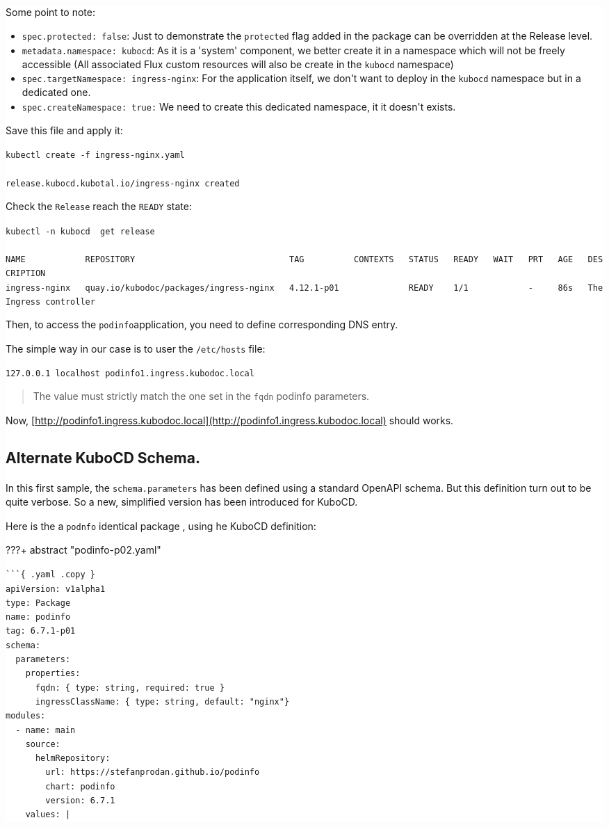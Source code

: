 Some point to note:

- `spec.protected: false`: Just to demonstrate the `protected` flag added in the package can be overridden at the Release level.
- `metadata.namespace: kubocd`: As it is a 'system' component, we better create it in a namespace which will not be freely accessible (All associated Flux custom resources will also be create in the `kubocd` namespace)
- `spec.targetNamespace: ingress-nginx`: For the application itself, we don't want to deploy in the `kubocd` namespace but in a dedicated one.
- `spec.createNamespace: true:` We need to create this dedicated namespace, it it doesn't exists.

Save this file and apply it:

```{.bash}
kubectl create -f ingress-nginx.yaml
 
release.kubocd.kubotal.io/ingress-nginx created
```

Check the `Release` reach the `READY` state:

```{.bash}
kubectl -n kubocd  get release

NAME            REPOSITORY                               TAG          CONTEXTS   STATUS   READY   WAIT   PRT   AGE   DESCRIPTION
ingress-nginx   quay.io/kubodoc/packages/ingress-nginx   4.12.1-p01              READY    1/1            -     86s   The Ingress controller
```

Then, to access the `podinfo`application, you need to define corresponding DNS entry.

The simple way in our case is to user the `/etc/hosts` file:

```{.bash}
127.0.0.1 localhost podinfo1.ingress.kubodoc.local
```

> The value must strictly match the one set in the `fqdn` podinfo parameters.

Now, [http://podinfo1.ingress.kubodoc.local](http://podinfo1.ingress.kubodoc.local) should works.


## Alternate KuboCD Schema.

In this first sample, the `schema.parameters` has been defined using a standard OpenAPI schema.
But this definition turn out to be quite verbose. So a new, simplified version has been introduced for KuboCD.

Here is the a `podnfo` identical package , using he KuboCD definition:

???+ abstract "podinfo-p02.yaml"

    ```{ .yaml .copy }
    apiVersion: v1alpha1
    type: Package
    name: podinfo
    tag: 6.7.1-p01
    schema:
      parameters:
        properties:
          fqdn: { type: string, required: true }
          ingressClassName: { type: string, default: "nginx"}
    modules:
      - name: main
        source:
          helmRepository:
            url: https://stefanprodan.github.io/podinfo
            chart: podinfo
            version: 6.7.1
        values: |
